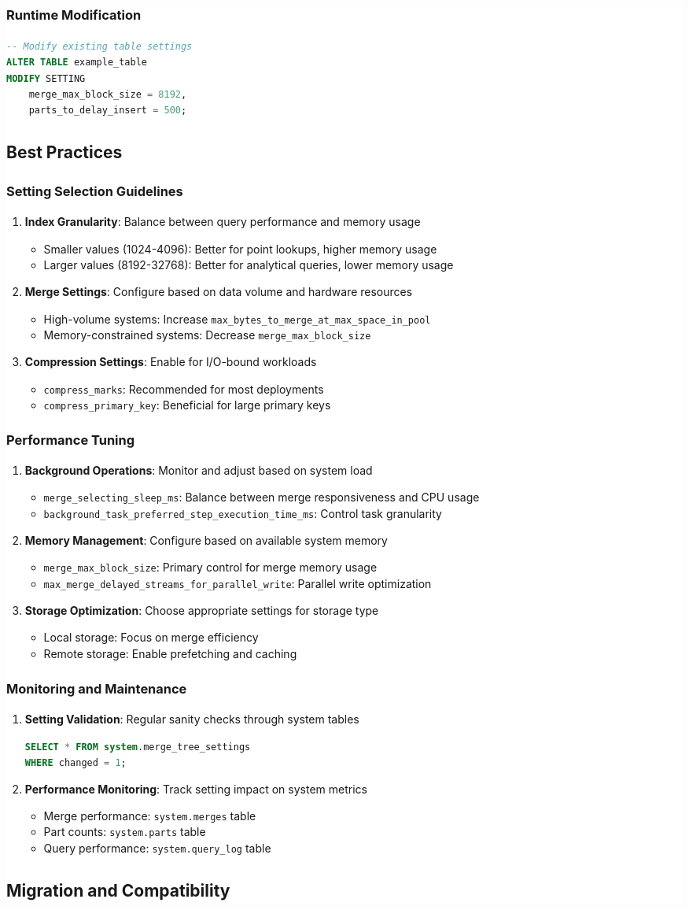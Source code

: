 ### Runtime Modification

```sql
-- Modify existing table settings
ALTER TABLE example_table 
MODIFY SETTING 
    merge_max_block_size = 8192,
    parts_to_delay_insert = 500;
```

## Best Practices

### Setting Selection Guidelines

1. **Index Granularity**: Balance between query performance and memory usage
   - Smaller values (1024-4096): Better for point lookups, higher memory usage
   - Larger values (8192-32768): Better for analytical queries, lower memory usage

2. **Merge Settings**: Configure based on data volume and hardware resources
   - High-volume systems: Increase `max_bytes_to_merge_at_max_space_in_pool`
   - Memory-constrained systems: Decrease `merge_max_block_size`

3. **Compression Settings**: Enable for I/O-bound workloads
   - `compress_marks`: Recommended for most deployments
   - `compress_primary_key`: Beneficial for large primary keys

### Performance Tuning

1. **Background Operations**: Monitor and adjust based on system load
   - `merge_selecting_sleep_ms`: Balance between merge responsiveness and CPU usage
   - `background_task_preferred_step_execution_time_ms`: Control task granularity

2. **Memory Management**: Configure based on available system memory
   - `merge_max_block_size`: Primary control for merge memory usage
   - `max_merge_delayed_streams_for_parallel_write`: Parallel write optimization

3. **Storage Optimization**: Choose appropriate settings for storage type
   - Local storage: Focus on merge efficiency
   - Remote storage: Enable prefetching and caching

### Monitoring and Maintenance

1. **Setting Validation**: Regular sanity checks through system tables
   ```sql
   SELECT * FROM system.merge_tree_settings 
   WHERE changed = 1;
   ```

2. **Performance Monitoring**: Track setting impact on system metrics
   - Merge performance: `system.merges` table
   - Part counts: `system.parts` table
   - Query performance: `system.query_log` table

## Migration and Compatibility
